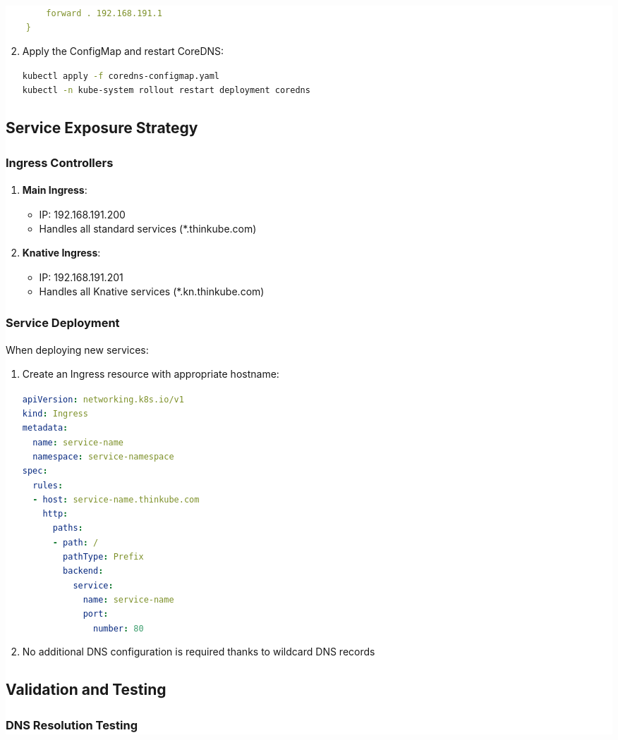    ```yaml
           forward . 192.168.191.1
       }
   ```

2. Apply the ConfigMap and restart CoreDNS:
   ```bash
   kubectl apply -f coredns-configmap.yaml
   kubectl -n kube-system rollout restart deployment coredns
   ```

## Service Exposure Strategy

### Ingress Controllers

1. **Main Ingress**:
   - IP: 192.168.191.200
   - Handles all standard services (*.thinkube.com)

2. **Knative Ingress**:
   - IP: 192.168.191.201
   - Handles all Knative services (*.kn.thinkube.com)

### Service Deployment

When deploying new services:

1. Create an Ingress resource with appropriate hostname:
   ```yaml
   apiVersion: networking.k8s.io/v1
   kind: Ingress
   metadata:
     name: service-name
     namespace: service-namespace
   spec:
     rules:
     - host: service-name.thinkube.com
       http:
         paths:
         - path: /
           pathType: Prefix
           backend:
             service:
               name: service-name
               port:
                 number: 80
   ```

2. No additional DNS configuration is required thanks to wildcard DNS records

## Validation and Testing

### DNS Resolution Testing
